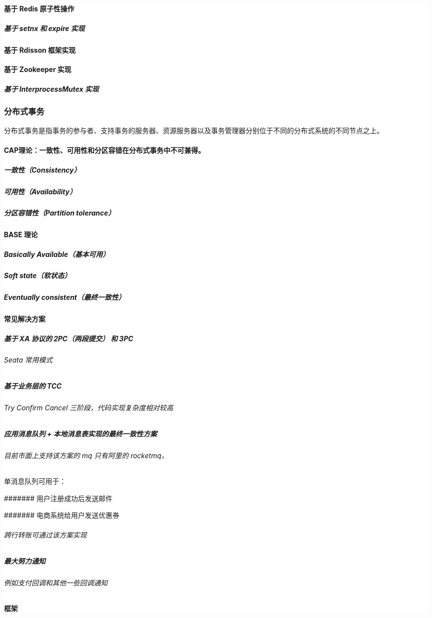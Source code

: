 #### 基于 Redis 原子性操作

##### 基于 setnx 和 expire 实现

#### 基于 Rdisson 框架实现

#### 基于 Zookeeper 实现

##### 基于 InterprocessMutex 实现

### 分布式事务

分布式事务是指事务的参与者、支持事务的服务器、资源服务器以及事务管理器分别位于不同的分布式系统的不同节点之上。

#### CAP理论：一致性、可用性和分区容错在分布式事务中不可兼得。

##### 一致性（Consistency）

##### 可用性（Availability）

##### 分区容错性（Partition tolerance）

#### BASE 理论

##### Basically Available（基本可用）

##### Soft state（软状态）

##### Eventually consistent（最终一致性）

#### 常见解决方案

##### 基于 XA 协议的 2PC（两段提交） 和 3PC

###### Seata 常用模式

##### 基于业务层的 TCC

###### Try Confirm Cancel 三阶段，代码实现复杂度相对较高

##### 应用消息队列 + 本地消息表实现的最终一致性方案

###### 目前市面上支持该方案的 mq 只有阿里的 rocketmq，
单消息队列可用于：

####### 用户注册成功后发送邮件

####### 电商系统给用户发送优惠券

###### 跨行转账可通过该方案实现

##### 最大努力通知

###### 例如支付回调和其他一些回调通知

#### 框架
